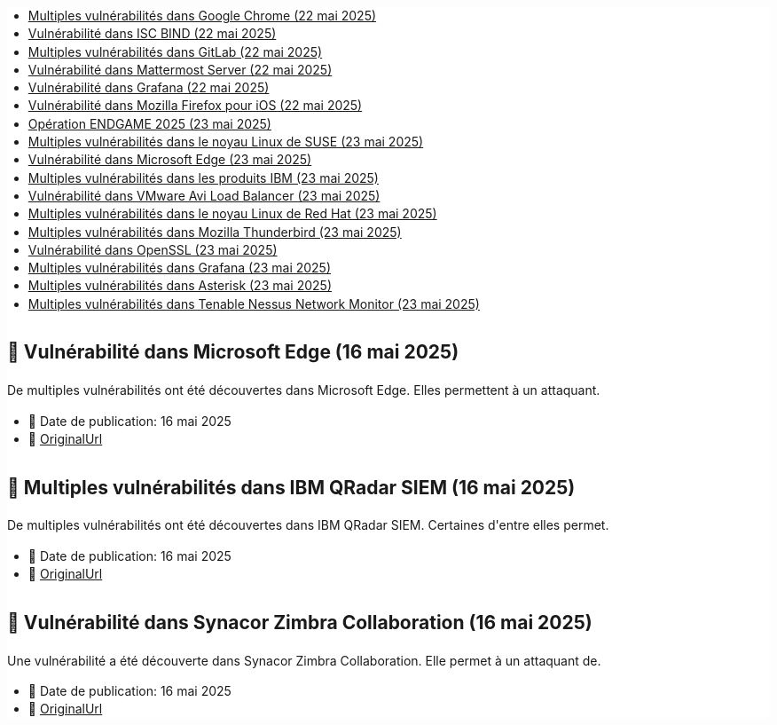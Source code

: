 * [Multiples vulnérabilités dans Google Chrome (22 mai 2025)](#multiples-vulnerabilites-dans-google-chrome-22-mai-2025)
* [Vulnérabilité dans ISC BIND (22 mai 2025)](#vulnerabilite-dans-isc-bind-22-mai-2025)
* [Multiples vulnérabilités dans GitLab (22 mai 2025)](#multiples-vulnerabilites-dans-gitlab-22-mai-2025)
* [Vulnérabilité dans Mattermost Server (22 mai 2025)](#vulnerabilite-dans-mattermost-server-22-mai-2025)
* [Vulnérabilité dans Grafana (22 mai 2025)](#vulnerabilite-dans-grafana-22-mai-2025)
* [Vulnérabilité dans Mozilla Firefox pour iOS (22 mai 2025)](#vulnerabilite-dans-mozilla-firefox-pour-ios-22-mai-2025)
* [Opération ENDGAME 2025 (23 mai 2025)](#operation-endgame-2025-23-mai-2025)
* [Multiples vulnérabilités dans le noyau Linux de SUSE (23 mai 2025)](#multiples-vulnerabilites-dans-le-noyau-linux-de-suse-23-mai-2025)
* [Vulnérabilité dans Microsoft Edge (23 mai 2025)](#vulnerabilite-dans-microsoft-edge-23-mai-2025)
* [Multiples vulnérabilités dans les produits IBM (23 mai 2025)](#multiples-vulnerabilites-dans-les-produits-ibm-23-mai-2025)
* [Vulnérabilité dans VMware Avi Load Balancer (23 mai 2025)](#vulnerabilite-dans-vmware-avi-load-balancer-23-mai-2025)
* [Multiples vulnérabilités dans le noyau Linux de Red Hat (23 mai 2025)](#multiples-vulnerabilites-dans-le-noyau-linux-de-red-hat-23-mai-2025)
* [Multiples vulnérabilités dans Mozilla Thunderbird (23 mai 2025)](#multiples-vulnerabilites-dans-mozilla-thunderbird-23-mai-2025)
* [Vulnérabilité dans OpenSSL (23 mai 2025)](#vulnerabilite-dans-openssl-23-mai-2025)
* [Multiples vulnérabilités dans Grafana (23 mai 2025)](#multiples-vulnerabilites-dans-grafana-23-mai-2025)
* [Multiples vulnérabilités dans Asterisk (23 mai 2025)](#multiples-vulnerabilites-dans-asterisk-23-mai-2025)
* [Multiples vulnérabilités dans Tenable Nessus Network Monitor (23 mai 2025)](#multiples-vulnerabilites-dans-tenable-nessus-network-monitor-23-mai-2025)

## 🚨 Vulnérabilité dans Microsoft Edge (16 mai 2025) <a id="vulnerabilite-dans-microsoft-edge-16-mai-2025"></a>
De multiples vulnérabilités ont été découvertes dans Microsoft Edge. Elles permettent à un attaquant.
* 📅 Date de publication: 16 mai 2025
* 🔗 [OriginalUrl](https://www.cert.ssi.gouv.fr/avis/CERTFR-2025-AVI-0418/)

## 🚨 Multiples vulnérabilités dans IBM QRadar SIEM (16 mai 2025) <a id="multiples-vulnerabilites-dans-ibm-qradar-siem-16-mai-2025"></a>
De multiples vulnérabilités ont été découvertes dans IBM QRadar SIEM. Certaines d'entre elles permet.
* 📅 Date de publication: 16 mai 2025
* 🔗 [OriginalUrl](https://www.cert.ssi.gouv.fr/avis/CERTFR-2025-AVI-0422/)

## 🚨 Vulnérabilité dans Synacor Zimbra Collaboration (16 mai 2025) <a id="vulnerabilite-dans-synacor-zimbra-collaboration-16-mai-2025"></a>
Une vulnérabilité a été découverte dans Synacor Zimbra Collaboration. Elle permet à un attaquant de.
* 📅 Date de publication: 16 mai 2025
* 🔗 [OriginalUrl](https://www.cert.ssi.gouv.fr/avis/CERTFR-2025-AVI-0416/)
